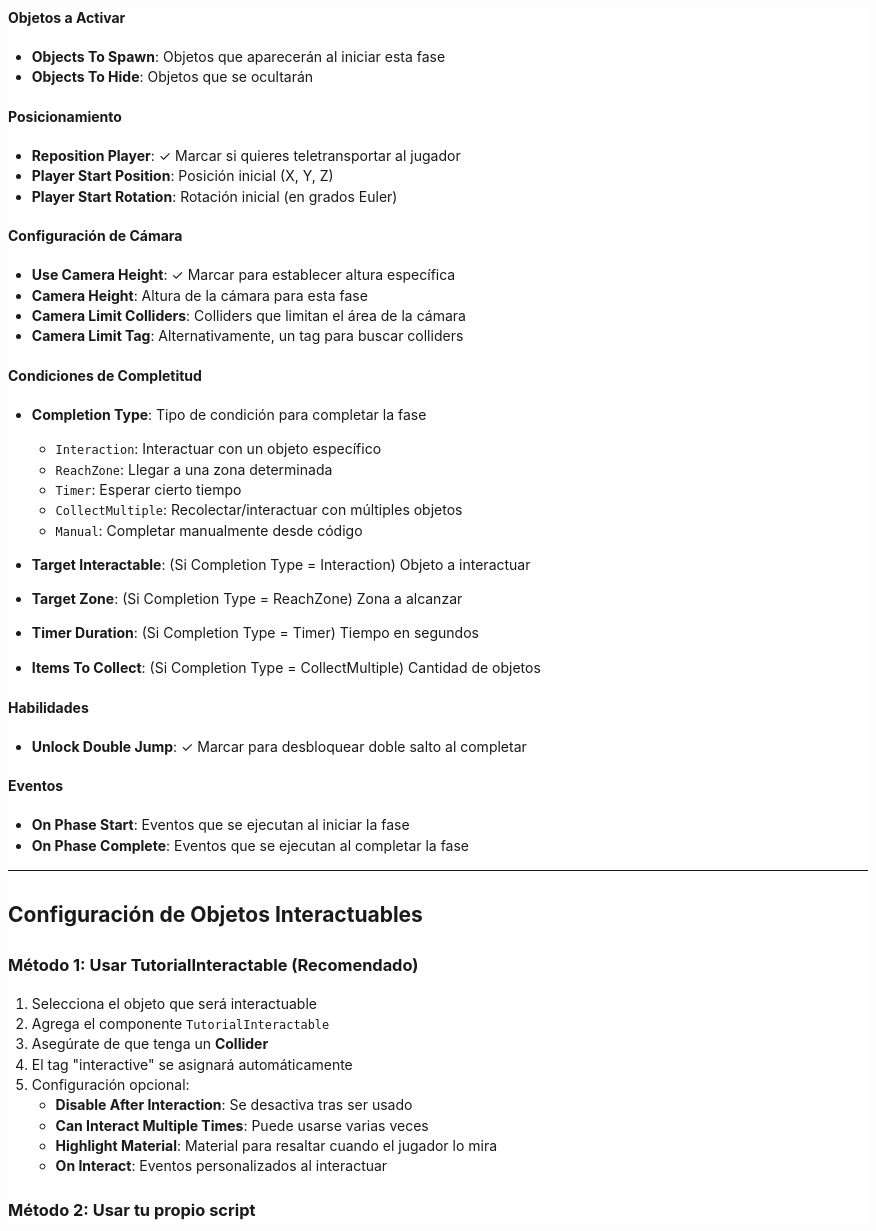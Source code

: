#### Objetos a Activar
- **Objects To Spawn**: Objetos que aparecerán al iniciar esta fase
- **Objects To Hide**: Objetos que se ocultarán

#### Posicionamiento
- **Reposition Player**: ✓ Marcar si quieres teletransportar al jugador
- **Player Start Position**: Posición inicial (X, Y, Z)
- **Player Start Rotation**: Rotación inicial (en grados Euler)

#### Configuración de Cámara
- **Use Camera Height**: ✓ Marcar para establecer altura específica
- **Camera Height**: Altura de la cámara para esta fase
- **Camera Limit Colliders**: Colliders que limitan el área de la cámara
- **Camera Limit Tag**: Alternativamente, un tag para buscar colliders

#### Condiciones de Completitud
- **Completion Type**: Tipo de condición para completar la fase
  - `Interaction`: Interactuar con un objeto específico
  - `ReachZone`: Llegar a una zona determinada
  - `Timer`: Esperar cierto tiempo
  - `CollectMultiple`: Recolectar/interactuar con múltiples objetos
  - `Manual`: Completar manualmente desde código

- **Target Interactable**: (Si Completion Type = Interaction) Objeto a interactuar
- **Target Zone**: (Si Completion Type = ReachZone) Zona a alcanzar
- **Timer Duration**: (Si Completion Type = Timer) Tiempo en segundos
- **Items To Collect**: (Si Completion Type = CollectMultiple) Cantidad de objetos

#### Habilidades
- **Unlock Double Jump**: ✓ Marcar para desbloquear doble salto al completar

#### Eventos
- **On Phase Start**: Eventos que se ejecutan al iniciar la fase
- **On Phase Complete**: Eventos que se ejecutan al completar la fase

---

## Configuración de Objetos Interactuables

### Método 1: Usar TutorialInteractable (Recomendado)

1. Selecciona el objeto que será interactuable
2. Agrega el componente `TutorialInteractable`
3. Asegúrate de que tenga un **Collider**
4. El tag "interactive" se asignará automáticamente
5. Configuración opcional:
   - **Disable After Interaction**: Se desactiva tras ser usado
   - **Can Interact Multiple Times**: Puede usarse varias veces
   - **Highlight Material**: Material para resaltar cuando el jugador lo mira
   - **On Interact**: Eventos personalizados al interactuar

### Método 2: Usar tu propio script

